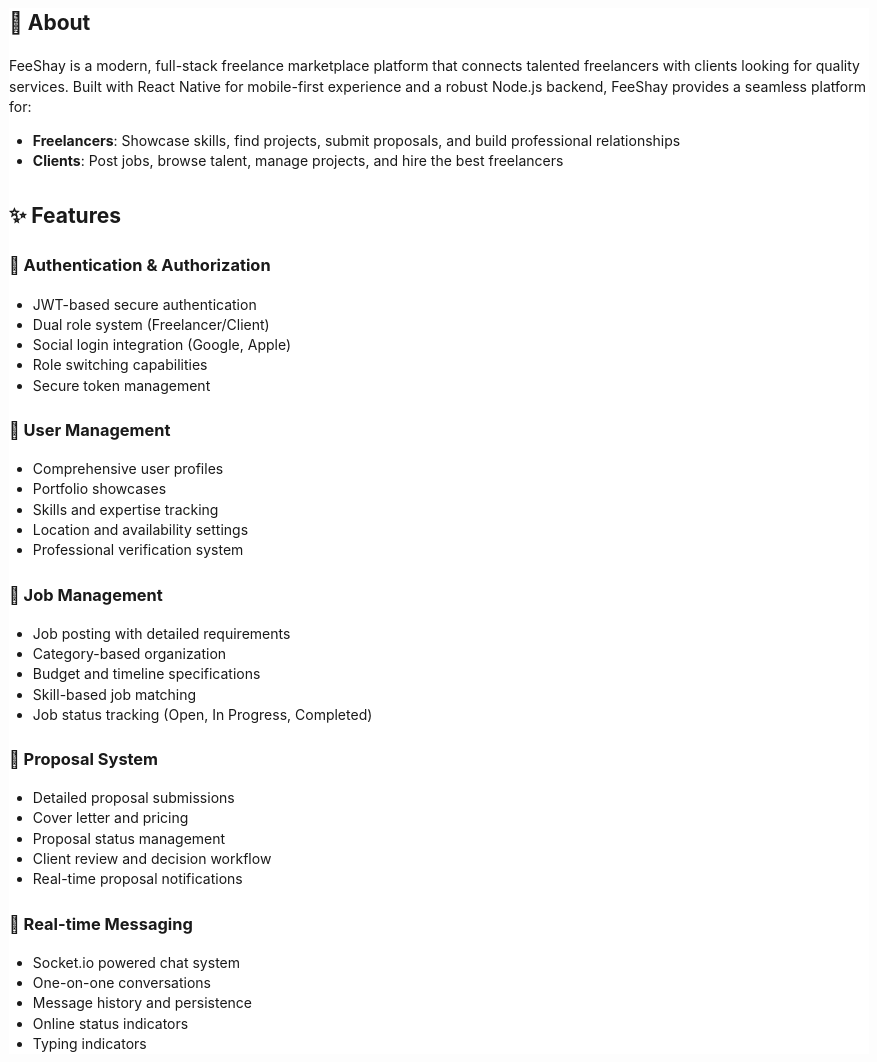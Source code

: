 ## 🎯 About

FeeShay is a modern, full-stack freelance marketplace platform that connects talented freelancers with clients looking for quality services. Built with React Native for
mobile-first experience and a robust Node.js backend, FeeShay provides a seamless platform for:

-   **Freelancers**: Showcase skills, find projects, submit proposals, and build professional relationships
-   **Clients**: Post jobs, browse talent, manage projects, and hire the best freelancers

## ✨ Features

### 🔐 Authentication & Authorization

-   JWT-based secure authentication
-   Dual role system (Freelancer/Client)
-   Social login integration (Google, Apple)
-   Role switching capabilities
-   Secure token management

### 👥 User Management

-   Comprehensive user profiles
-   Portfolio showcases
-   Skills and expertise tracking
-   Location and availability settings
-   Professional verification system

### 💼 Job Management

-   Job posting with detailed requirements
-   Category-based organization
-   Budget and timeline specifications
-   Skill-based job matching
-   Job status tracking (Open, In Progress, Completed)

### 📝 Proposal System

-   Detailed proposal submissions
-   Cover letter and pricing
-   Proposal status management
-   Client review and decision workflow
-   Real-time proposal notifications

### 💬 Real-time Messaging

-   Socket.io powered chat system
-   One-on-one conversations
-   Message history and persistence
-   Online status indicators
-   Typing indicators
